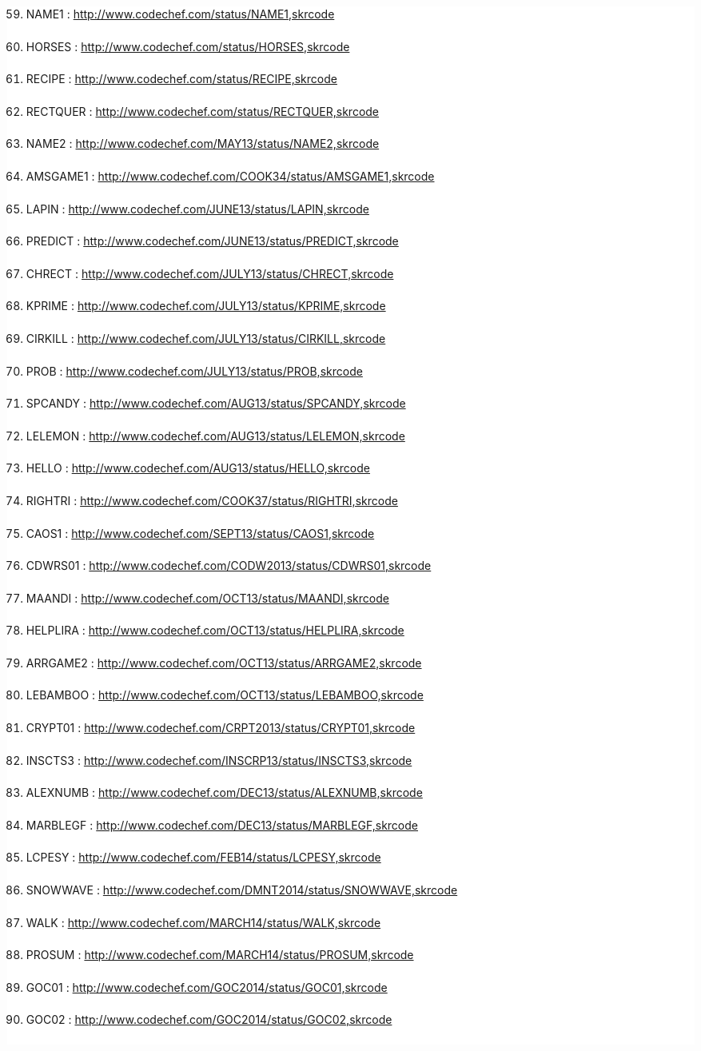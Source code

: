 59. NAME1 : <a href = "http://www.codechef.com/status/NAME1,skrcode">http://www.codechef.com/status/NAME1,skrcode</a><br><br>
60. HORSES : <a href = "http://www.codechef.com/status/HORSES,skrcode">http://www.codechef.com/status/HORSES,skrcode</a><br><br>
61. RECIPE : <a href = "http://www.codechef.com/status/RECIPE,skrcode">http://www.codechef.com/status/RECIPE,skrcode</a><br><br>
62. RECTQUER : <a href = "http://www.codechef.com/status/RECTQUER,skrcode">http://www.codechef.com/status/RECTQUER,skrcode</a><br><br>
63. NAME2 : <a href = "http://www.codechef.com/MAY13/status/NAME2,skrcode">http://www.codechef.com/MAY13/status/NAME2,skrcode</a><br><br>
64. AMSGAME1 : <a href = "http://www.codechef.com/COOK34/status/AMSGAME1,skrcode">http://www.codechef.com/COOK34/status/AMSGAME1,skrcode</a><br><br>
65. LAPIN : <a href = "http://www.codechef.com/JUNE13/status/LAPIN,skrcode">http://www.codechef.com/JUNE13/status/LAPIN,skrcode</a><br><br>
66. PREDICT : <a href = "http://www.codechef.com/JUNE13/status/PREDICT,skrcode">http://www.codechef.com/JUNE13/status/PREDICT,skrcode</a><br><br>
67. CHRECT : <a href = "http://www.codechef.com/JULY13/status/CHRECT,skrcode">http://www.codechef.com/JULY13/status/CHRECT,skrcode</a><br><br>
68. KPRIME : <a href = "http://www.codechef.com/JULY13/status/KPRIME,skrcode">http://www.codechef.com/JULY13/status/KPRIME,skrcode</a><br><br>
69. CIRKILL : <a href = "http://www.codechef.com/JULY13/status/CIRKILL,skrcode">http://www.codechef.com/JULY13/status/CIRKILL,skrcode</a><br><br>
70. PROB : <a href = "http://www.codechef.com/JULY13/status/PROB,skrcode">http://www.codechef.com/JULY13/status/PROB,skrcode</a><br><br>
71. SPCANDY : <a href = "http://www.codechef.com/AUG13/status/SPCANDY,skrcode">http://www.codechef.com/AUG13/status/SPCANDY,skrcode</a><br><br>
72. LELEMON : <a href = "http://www.codechef.com/AUG13/status/LELEMON,skrcode">http://www.codechef.com/AUG13/status/LELEMON,skrcode</a><br><br>
73. HELLO : <a href = "http://www.codechef.com/AUG13/status/HELLO,skrcode">http://www.codechef.com/AUG13/status/HELLO,skrcode</a><br><br>
74. RIGHTRI : <a href = "http://www.codechef.com/COOK37/status/RIGHTRI,skrcode">http://www.codechef.com/COOK37/status/RIGHTRI,skrcode</a><br><br>
75. CAOS1 : <a href = "http://www.codechef.com/SEPT13/status/CAOS1,skrcode">http://www.codechef.com/SEPT13/status/CAOS1,skrcode</a><br><br>
76. CDWRS01 : <a href = "http://www.codechef.com/CODW2013/status/CDWRS01,skrcode">http://www.codechef.com/CODW2013/status/CDWRS01,skrcode</a><br><br>
77. MAANDI : <a href = "http://www.codechef.com/OCT13/status/MAANDI,skrcode">http://www.codechef.com/OCT13/status/MAANDI,skrcode</a><br><br>
78. HELPLIRA : <a href = "http://www.codechef.com/OCT13/status/HELPLIRA,skrcode">http://www.codechef.com/OCT13/status/HELPLIRA,skrcode</a><br><br>
79. ARRGAME2 : <a href = "http://www.codechef.com/OCT13/status/ARRGAME2,skrcode">http://www.codechef.com/OCT13/status/ARRGAME2,skrcode</a><br><br>
80. LEBAMBOO : <a href = "http://www.codechef.com/OCT13/status/LEBAMBOO,skrcode">http://www.codechef.com/OCT13/status/LEBAMBOO,skrcode</a><br><br>
81. CRYPT01 : <a href = "http://www.codechef.com/CRPT2013/status/CRYPT01,skrcode">http://www.codechef.com/CRPT2013/status/CRYPT01,skrcode</a><br><br>
82. INSCTS3 : <a href = "http://www.codechef.com/INSCRP13/status/INSCTS3,skrcode">http://www.codechef.com/INSCRP13/status/INSCTS3,skrcode</a><br><br>
83. ALEXNUMB : <a href = "http://www.codechef.com/DEC13/status/ALEXNUMB,skrcode">http://www.codechef.com/DEC13/status/ALEXNUMB,skrcode</a><br><br>
84. MARBLEGF : <a href = "http://www.codechef.com/DEC13/status/MARBLEGF,skrcode">http://www.codechef.com/DEC13/status/MARBLEGF,skrcode</a><br><br>
85. LCPESY : <a href = "http://www.codechef.com/FEB14/status/LCPESY,skrcode">http://www.codechef.com/FEB14/status/LCPESY,skrcode</a><br><br>
86. SNOWWAVE : <a href = "http://www.codechef.com/DMNT2014/status/SNOWWAVE,skrcode">http://www.codechef.com/DMNT2014/status/SNOWWAVE,skrcode</a><br><br>
87. WALK : <a href = "http://www.codechef.com/MARCH14/status/WALK,skrcode">http://www.codechef.com/MARCH14/status/WALK,skrcode</a><br><br>
88. PROSUM : <a href = "http://www.codechef.com/MARCH14/status/PROSUM,skrcode">http://www.codechef.com/MARCH14/status/PROSUM,skrcode</a><br><br>
89. GOC01 : <a href = "http://www.codechef.com/GOC2014/status/GOC01,skrcode">http://www.codechef.com/GOC2014/status/GOC01,skrcode</a><br><br>
90. GOC02 : <a href = "http://www.codechef.com/GOC2014/status/GOC02,skrcode">http://www.codechef.com/GOC2014/status/GOC02,skrcode</a><br><br>